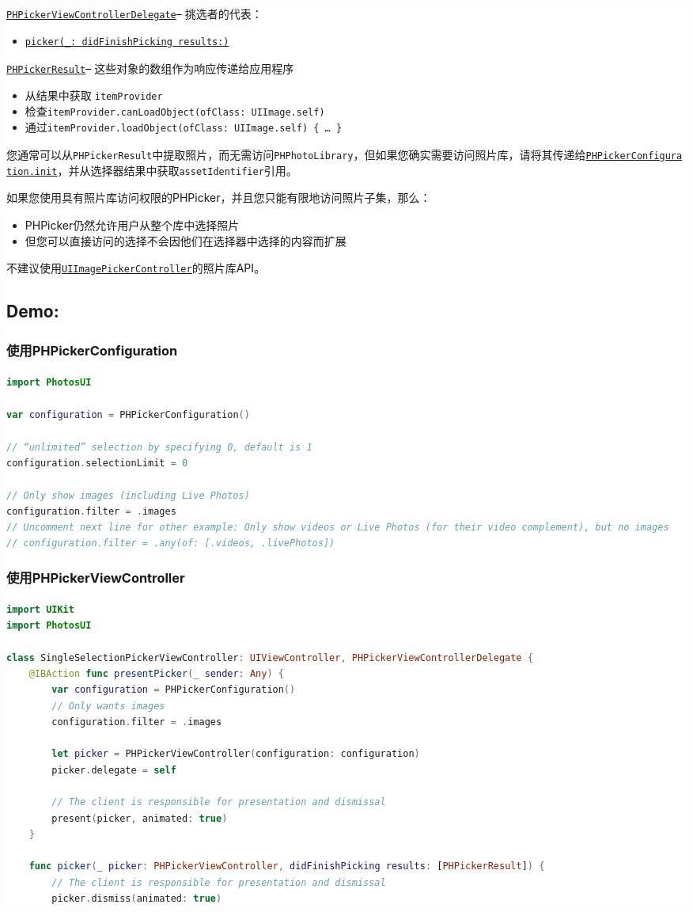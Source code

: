 [`PHPickerViewControllerDelegate`](https://developer.apple.com/documentation/photokit/phpickerviewcontrollerdelegate)– 挑选者的代表：

- [`picker(_: didFinishPicking results:)`](https://developer.apple.com/documentation/photokit/phpickerviewcontrollerdelegate/3606609-picker)

[`PHPickerResult`](https://developer.apple.com/documentation/photokit/phpickerresult)– 这些对象的数组作为响应传递给应用程序

- 从结果中获取 `itemProvider`
- 检查`itemProvider.canLoadObject(ofClass: UIImage.self)`
- 通过`itemProvider.loadObject(ofClass: UIImage.self) { … }`



您通常可以从`PHPickerResult`中提取照片，而无需访问`PHPhotoLibrary`，但如果您确实需要访问照片库，请将其传递给[`PHPickerConfiguration.init`](https://developer.apple.com/documentation/photokit/phpickerconfiguration/3616114-init)，并从选择器结果中获取`assetIdentifier`引用。

如果您使用具有照片库访问权限的PHPicker，并且您只能有限地访问照片子集，那么：

- PHPicker仍然允许用户从整个库中选择照片
- 但您可以直接访问的选择不会因他们在选择器中选择的内容而扩展

不建议使用[`UIImagePickerController`](https://developer.apple.com/documentation/uikit/uiimagepickercontroller)的照片库API。

## Demo:

### 使用PHPickerConfiguration

```swift
import PhotosUI

var configuration = PHPickerConfiguration()

// “unlimited” selection by specifying 0, default is 1
configuration.selectionLimit = 0

// Only show images (including Live Photos)
configuration.filter = .images
// Uncomment next line for other example: Only show videos or Live Photos (for their video complement), but no images
// configuration.filter = .any(of: [.videos, .livePhotos])
```

### 使用PHPickerViewController

```swift
import UIKit
import PhotosUI

class SingleSelectionPickerViewController: UIViewController, PHPickerViewControllerDelegate {
    @IBAction func presentPicker(_ sender: Any) {
        var configuration = PHPickerConfiguration()
        // Only wants images
        configuration.filter = .images
        
        let picker = PHPickerViewController(configuration: configuration)
        picker.delegate = self
        
        // The client is responsible for presentation and dismissal
        present(picker, animated: true)
    }
    
    func picker(_ picker: PHPickerViewController, didFinishPicking results: [PHPickerResult]) {
        // The client is responsible for presentation and dismissal
        picker.dismiss(animated: true)
```